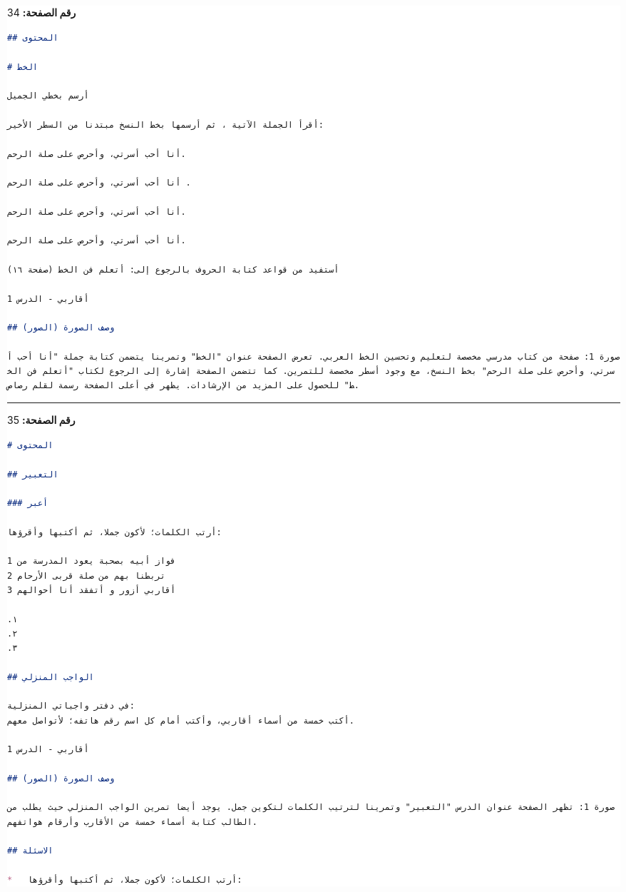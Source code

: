 **رقم الصفحة:** 34
```markdown
## المحتوى

# الخط

أرسم بخطي الجميل

أقرأ الجملة الآتية ، ثم أرسمها بخط النسخ مبتدنا من السطر الأخير:

أنا أحب أسرتي، وأحرص على صلة الرحم.

أنا أحب أسرتي، وأحرص على صلة الرحم .

أنا أحب أسرتي، وأحرص على صلة الرحم.

أنا أحب أسرتي، وأحرص على صلة الرحم.

أستفيد من قواعد كتابة الحروف بالرجوع إلى: أتعلم فن الخط (صفحة ١٦)

أقاربي - الدرس 1

## وصف الصورة (الصور)

صورة 1: صفحة من كتاب مدرسي مخصصة لتعليم وتحسين الخط العربي. تعرض الصفحة عنوان "الخط" وتمرينا يتضمن كتابة جملة "أنا أحب أسرتي، وأحرص على صلة الرحم" بخط النسخ، مع وجود أسطر مخصصة للتمرين. كما تتضمن الصفحة إشارة إلى الرجوع لكتاب "أتعلم فن الخط" للحصول على المزيد من الإرشادات. يظهر في أعلى الصفحة رسمة لقلم رصاص.
```
-----------------------------------------

**رقم الصفحة:** 35
```markdown
# المحتوى

## التعبير

### أعبر

أرتب الكلمات؛ لأكون جملا، ثم أكتبها وأقرؤها:

1 فواز أبيه بصحبة يعود المدرسة من
2 تربطنا بهم من صلة قربى الأرحام
3 أقاربي أزور و أتفقد أنا أحوالهم

.۱
.٢
.٣

## الواجب المنزلي

في دفتر واجباتي المنزلية:
أكتب خمسة من أسماء أقاربي، وأكتب أمام كل اسم رقم هاتفه؛ لأتواصل معهم.

أقاربي - الدرس 1

## وصف الصورة (الصور)

صورة 1: تظهر الصفحة عنوان الدرس "التعبير" وتمرينا لترتيب الكلمات لتكوين جمل. يوجد أيضا تمرين الواجب المنزلي حيث يطلب من الطالب كتابة أسماء خمسة من الأقارب وأرقام هواتفهم.

## الاسئلة

*   أرتب الكلمات؛ لأكون جملا، ثم أكتبها وأقرؤها:
```